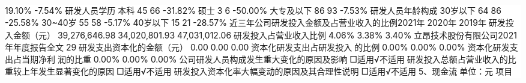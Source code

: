 19.10%
-7.54%
研发人员学历
本科
45
66
-31.82%
硕士
3
6
-50.00%
大专及以下
86
93
-7.53%
研发人员年龄构成
30岁以下
64
86
-25.58%
30~40岁
55
58
-5.17%
40岁以下
15
21
-28.57%
近三年公司研发投入金额及占营业收入的比例2021年
2020年
2019年
研发投入金额（元）
39,276,646.98
34,020,801.93
47,031,012.06
研发投入占营业收入比例
4.06%
3.38%
3.40%
立昂技术股份有限公司2021年年度报告全文
29
研发支出资本化的金额（元）
0.00
0.00
0.00
资本化研发支出占研发投入
的比例
0.00%
0.00%
0.00%
资本化研发支出占当期净利
润的比重
0.00%
0.00%
0.00%
公司研发人员构成发生重大变化的原因及影响
□适用√不适用
研发投入总额占营业收入的比重较上年发生显著变化的原因
□适用√不适用
研发投入资本化率大幅变动的原因及其合理性说明
□适用√不适用
5、现金流
单位：元
项目